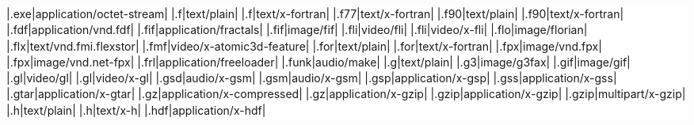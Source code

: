 |.exe|application/octet-stream|
|.f|text/plain|
|.f|text/x-fortran|
|.f77|text/x-fortran|
|.f90|text/plain|
|.f90|text/x-fortran|
|.fdf|application/vnd.fdf|
|.fif|application/fractals|
|.fif|image/fif|
|.fli|video/fli|
|.fli|video/x-fli|
|.flo|image/florian|
|.flx|text/vnd.fmi.flexstor|
|.fmf|video/x-atomic3d-feature|
|.for|text/plain|
|.for|text/x-fortran|
|.fpx|image/vnd.fpx|
|.fpx|image/vnd.net-fpx|
|.frl|application/freeloader|
|.funk|audio/make|
|.g|text/plain|
|.g3|image/g3fax|
|.gif|image/gif|
|.gl|video/gl|
|.gl|video/x-gl|
|.gsd|audio/x-gsm|
|.gsm|audio/x-gsm|
|.gsp|application/x-gsp|
|.gss|application/x-gss|
|.gtar|application/x-gtar|
|.gz|application/x-compressed|
|.gz|application/x-gzip|
|.gzip|application/x-gzip|
|.gzip|multipart/x-gzip|
|.h|text/plain|
|.h|text/x-h|
|.hdf|application/x-hdf|